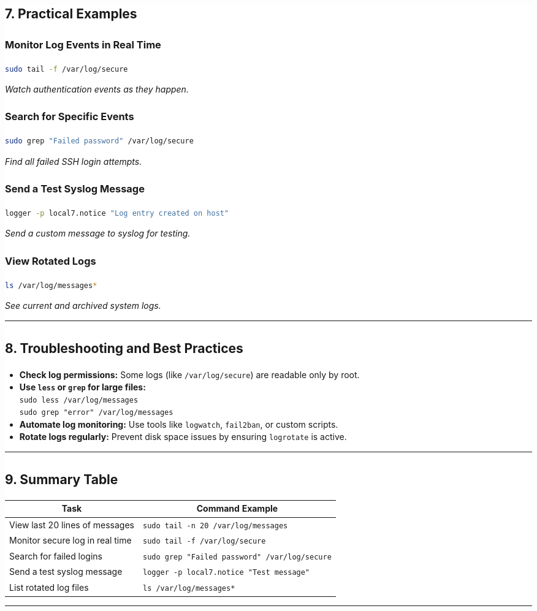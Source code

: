 
## 7. Practical Examples

### Monitor Log Events in Real Time

```bash
sudo tail -f /var/log/secure
```
*Watch authentication events as they happen.*

### Search for Specific Events

```bash
sudo grep "Failed password" /var/log/secure
```
*Find all failed SSH login attempts.*

### Send a Test Syslog Message

```bash
logger -p local7.notice "Log entry created on host"
```
*Send a custom message to syslog for testing.*

### View Rotated Logs

```bash
ls /var/log/messages*
```
*See current and archived system logs.*

---

## 8. Troubleshooting and Best Practices

- **Check log permissions:** Some logs (like `/var/log/secure`) are readable only by root.
- **Use `less` or `grep` for large files:**  
  `sudo less /var/log/messages`  
  `sudo grep "error" /var/log/messages`
- **Automate log monitoring:** Use tools like `logwatch`, `fail2ban`, or custom scripts.
- **Rotate logs regularly:** Prevent disk space issues by ensuring `logrotate` is active.

---

## 9. Summary Table

| Task                                | Command Example                                 |
|--------------------------------------|-------------------------------------------------|
| View last 20 lines of messages       | `sudo tail -n 20 /var/log/messages`             |
| Monitor secure log in real time      | `sudo tail -f /var/log/secure`                  |
| Search for failed logins             | `sudo grep "Failed password" /var/log/secure`   |
| Send a test syslog message           | `logger -p local7.notice "Test message"`        |
| List rotated log files               | `ls /var/log/messages*`                         |

---